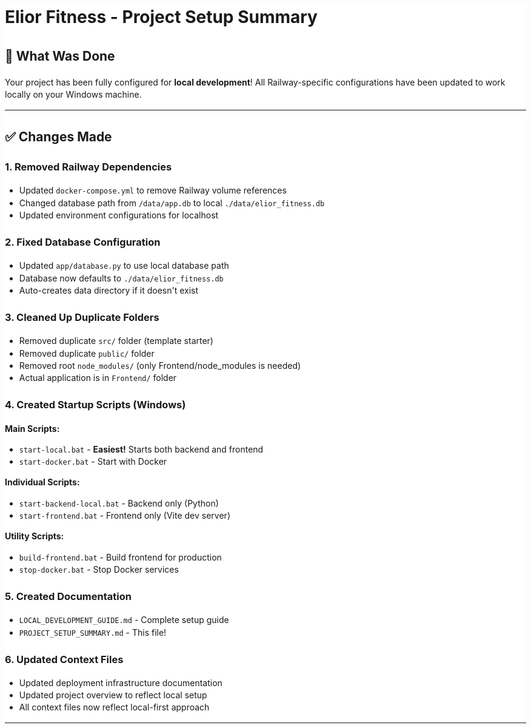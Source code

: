 # Elior Fitness - Project Setup Summary

## 🎉 What Was Done

Your project has been fully configured for **local development**! All Railway-specific configurations have been updated to work locally on your Windows machine.

---

## ✅ Changes Made

### 1. **Removed Railway Dependencies**
   - Updated `docker-compose.yml` to remove Railway volume references
   - Changed database path from `/data/app.db` to local `./data/elior_fitness.db`
   - Updated environment configurations for localhost

### 2. **Fixed Database Configuration**
   - Updated `app/database.py` to use local database path
   - Database now defaults to `./data/elior_fitness.db`
   - Auto-creates data directory if it doesn't exist

### 3. **Cleaned Up Duplicate Folders**
   - Removed duplicate `src/` folder (template starter)
   - Removed duplicate `public/` folder
   - Removed root `node_modules/` (only Frontend/node_modules is needed)
   - Actual application is in `Frontend/` folder

### 4. **Created Startup Scripts** (Windows)
   
   **Main Scripts:**
   - `start-local.bat` - **Easiest!** Starts both backend and frontend
   - `start-docker.bat` - Start with Docker
   
   **Individual Scripts:**
   - `start-backend-local.bat` - Backend only (Python)
   - `start-frontend.bat` - Frontend only (Vite dev server)
   
   **Utility Scripts:**
   - `build-frontend.bat` - Build frontend for production
   - `stop-docker.bat` - Stop Docker services

### 5. **Created Documentation**
   - `LOCAL_DEVELOPMENT_GUIDE.md` - Complete setup guide
   - `PROJECT_SETUP_SUMMARY.md` - This file!

### 6. **Updated Context Files**
   - Updated deployment infrastructure documentation
   - Updated project overview to reflect local setup
   - All context files now reflect local-first approach

---